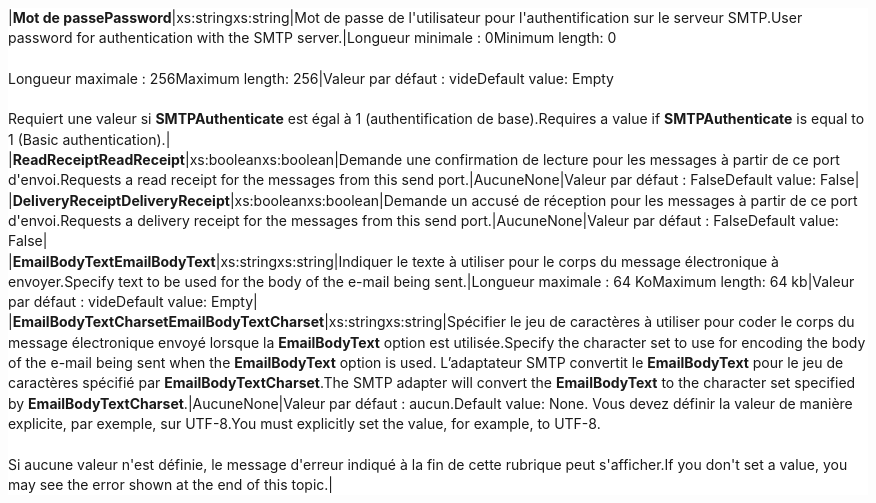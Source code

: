|<span data-ttu-id="ec0e1-175">**Mot de passe**</span><span class="sxs-lookup"><span data-stu-id="ec0e1-175">**Password**</span></span>|<span data-ttu-id="ec0e1-176">xs:string</span><span class="sxs-lookup"><span data-stu-id="ec0e1-176">xs:string</span></span>|<span data-ttu-id="ec0e1-177">Mot de passe de l'utilisateur pour l'authentification sur le serveur SMTP.</span><span class="sxs-lookup"><span data-stu-id="ec0e1-177">User password for authentication with the SMTP server.</span></span>|<span data-ttu-id="ec0e1-178">Longueur minimale : 0</span><span class="sxs-lookup"><span data-stu-id="ec0e1-178">Minimum length: 0</span></span><br /><br /> <span data-ttu-id="ec0e1-179">Longueur maximale : 256</span><span class="sxs-lookup"><span data-stu-id="ec0e1-179">Maximum length: 256</span></span>|<span data-ttu-id="ec0e1-180">Valeur par défaut : vide</span><span class="sxs-lookup"><span data-stu-id="ec0e1-180">Default value: Empty</span></span><br /><br /> <span data-ttu-id="ec0e1-181">Requiert une valeur si **SMTPAuthenticate** est égal à 1 (authentification de base).</span><span class="sxs-lookup"><span data-stu-id="ec0e1-181">Requires a value if **SMTPAuthenticate** is equal to 1 (Basic authentication).</span></span>|  
|<span data-ttu-id="ec0e1-182">**ReadReceipt**</span><span class="sxs-lookup"><span data-stu-id="ec0e1-182">**ReadReceipt**</span></span>|<span data-ttu-id="ec0e1-183">xs:boolean</span><span class="sxs-lookup"><span data-stu-id="ec0e1-183">xs:boolean</span></span>|<span data-ttu-id="ec0e1-184">Demande une confirmation de lecture pour les messages à partir de ce port d'envoi.</span><span class="sxs-lookup"><span data-stu-id="ec0e1-184">Requests a read receipt for the messages from this send port.</span></span>|<span data-ttu-id="ec0e1-185">Aucune</span><span class="sxs-lookup"><span data-stu-id="ec0e1-185">None</span></span>|<span data-ttu-id="ec0e1-186">Valeur par défaut : False</span><span class="sxs-lookup"><span data-stu-id="ec0e1-186">Default value: False</span></span>|  
|<span data-ttu-id="ec0e1-187">**DeliveryReceipt**</span><span class="sxs-lookup"><span data-stu-id="ec0e1-187">**DeliveryReceipt**</span></span>|<span data-ttu-id="ec0e1-188">xs:boolean</span><span class="sxs-lookup"><span data-stu-id="ec0e1-188">xs:boolean</span></span>|<span data-ttu-id="ec0e1-189">Demande un accusé de réception pour les messages à partir de ce port d'envoi.</span><span class="sxs-lookup"><span data-stu-id="ec0e1-189">Requests a delivery receipt for the messages from this send port.</span></span>|<span data-ttu-id="ec0e1-190">Aucune</span><span class="sxs-lookup"><span data-stu-id="ec0e1-190">None</span></span>|<span data-ttu-id="ec0e1-191">Valeur par défaut : False</span><span class="sxs-lookup"><span data-stu-id="ec0e1-191">Default value: False</span></span>|  
|<span data-ttu-id="ec0e1-192">**EmailBodyText**</span><span class="sxs-lookup"><span data-stu-id="ec0e1-192">**EmailBodyText**</span></span>|<span data-ttu-id="ec0e1-193">xs:string</span><span class="sxs-lookup"><span data-stu-id="ec0e1-193">xs:string</span></span>|<span data-ttu-id="ec0e1-194">Indiquer le texte à utiliser pour le corps du message électronique à envoyer.</span><span class="sxs-lookup"><span data-stu-id="ec0e1-194">Specify text to be used for the body of the e-mail being sent.</span></span>|<span data-ttu-id="ec0e1-195">Longueur maximale : 64 Ko</span><span class="sxs-lookup"><span data-stu-id="ec0e1-195">Maximum length: 64 kb</span></span>|<span data-ttu-id="ec0e1-196">Valeur par défaut : vide</span><span class="sxs-lookup"><span data-stu-id="ec0e1-196">Default value: Empty</span></span>|  
|<span data-ttu-id="ec0e1-197">**EmailBodyTextCharset**</span><span class="sxs-lookup"><span data-stu-id="ec0e1-197">**EmailBodyTextCharset**</span></span>|<span data-ttu-id="ec0e1-198">xs:string</span><span class="sxs-lookup"><span data-stu-id="ec0e1-198">xs:string</span></span>|<span data-ttu-id="ec0e1-199">Spécifier le jeu de caractères à utiliser pour coder le corps du message électronique envoyé lorsque la **EmailBodyText** option est utilisée.</span><span class="sxs-lookup"><span data-stu-id="ec0e1-199">Specify the character set to use for encoding the body of the e-mail being sent when the **EmailBodyText** option is used.</span></span> <span data-ttu-id="ec0e1-200">L’adaptateur SMTP convertit le **EmailBodyText** pour le jeu de caractères spécifié par **EmailBodyTextCharset**.</span><span class="sxs-lookup"><span data-stu-id="ec0e1-200">The SMTP adapter will convert the **EmailBodyText** to the character set specified by **EmailBodyTextCharset**.</span></span>|<span data-ttu-id="ec0e1-201">Aucune</span><span class="sxs-lookup"><span data-stu-id="ec0e1-201">None</span></span>|<span data-ttu-id="ec0e1-202">Valeur par défaut : aucun.</span><span class="sxs-lookup"><span data-stu-id="ec0e1-202">Default value: None.</span></span> <span data-ttu-id="ec0e1-203">Vous devez définir la valeur de manière explicite, par exemple, sur UTF-8.</span><span class="sxs-lookup"><span data-stu-id="ec0e1-203">You must explicitly set the value, for example, to UTF-8.</span></span><br /><br /> <span data-ttu-id="ec0e1-204">Si aucune valeur n'est définie, le message d'erreur indiqué à la fin de cette rubrique peut s'afficher.</span><span class="sxs-lookup"><span data-stu-id="ec0e1-204">If you don't set a value, you may see the error shown at the end of this topic.</span></span>|  